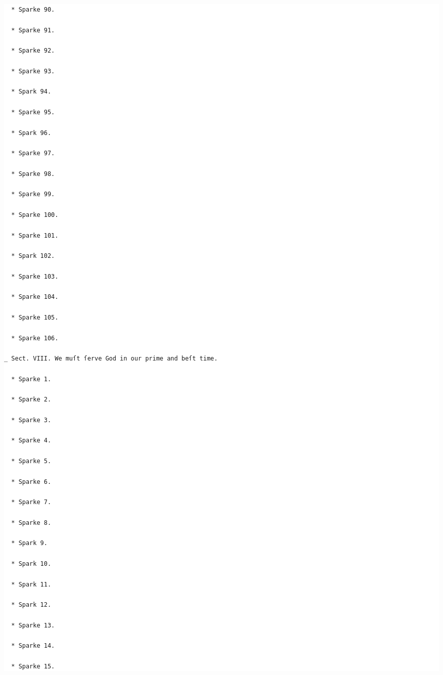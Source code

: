       * Sparke 90.

      * Sparke 91.

      * Sparke 92.

      * Sparke 93.

      * Spark 94.

      * Sparke 95.

      * Spark 96.

      * Sparke 97.

      * Sparke 98.

      * Sparke 99.

      * Sparke 100.

      * Sparke 101.

      * Spark 102.

      * Sparke 103.

      * Sparke 104.

      * Sparke 105.

      * Sparke 106.

    _ Sect. VIII. We muſt ſerve God in our prime and beſt time.

      * Sparke 1.

      * Sparke 2.

      * Sparke 3.

      * Sparke 4.

      * Sparke 5.

      * Sparke 6.

      * Sparke 7.

      * Sparke 8.

      * Spark 9.

      * Spark 10.

      * Spark 11.

      * Spark 12.

      * Sparke 13.

      * Sparke 14.

      * Sparke 15.
